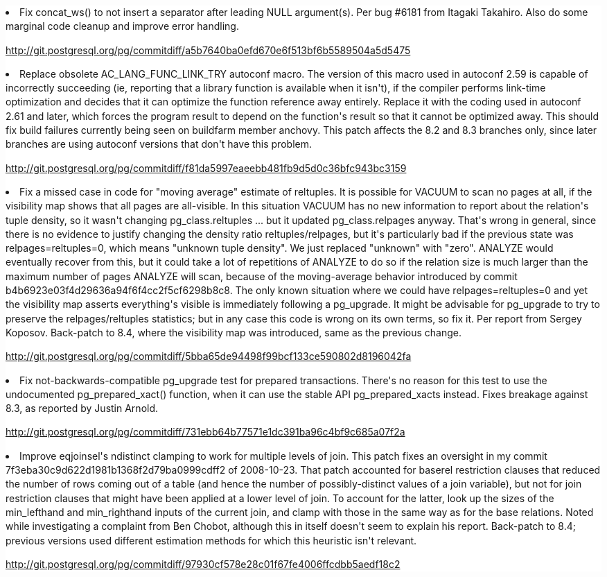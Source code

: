<li>Fix concat_ws() to not insert a separator after leading NULL argument(s). Per bug #6181 from Itagaki Takahiro. Also do some marginal code cleanup and improve error handling. 

<a target="_blank" href="http://git.postgresql.org/pg/commitdiff/a5b7640ba0efd670e6f513bf6b5589504a5d5475">http://git.postgresql.org/pg/commitdiff/a5b7640ba0efd670e6f513bf6b5589504a5d5475</a></li>

<li>Replace obsolete AC_LANG_FUNC_LINK_TRY autoconf macro. The version of this macro used in autoconf 2.59 is capable of incorrectly succeeding (ie, reporting that a library function is available when it isn't), if the compiler performs link-time optimization and decides that it can optimize the function reference away entirely. Replace it with the coding used in autoconf 2.61 and later, which forces the program result to depend on the function's result so that it cannot be optimized away. This should fix build failures currently being seen on buildfarm member anchovy. This patch affects the 8.2 and 8.3 branches only, since later branches are using autoconf versions that don't have this problem. 

<a target="_blank" href="http://git.postgresql.org/pg/commitdiff/f81da5997eaeebb481fb9d5d0c36bfc943bc3159">http://git.postgresql.org/pg/commitdiff/f81da5997eaeebb481fb9d5d0c36bfc943bc3159</a></li>

<li>Fix a missed case in code for "moving average" estimate of reltuples. It is possible for VACUUM to scan no pages at all, if the visibility map shows that all pages are all-visible. In this situation VACUUM has no new information to report about the relation's tuple density, so it wasn't changing pg_class.reltuples ... but it updated pg_class.relpages anyway. That's wrong in general, since there is no evidence to justify changing the density ratio reltuples/relpages, but it's particularly bad if the previous state was relpages=reltuples=0, which means "unknown tuple density". We just replaced "unknown" with "zero". ANALYZE would eventually recover from this, but it could take a lot of repetitions of ANALYZE to do so if the relation size is much larger than the maximum number of pages ANALYZE will scan, because of the moving-average behavior introduced by commit b4b6923e03f4d29636a94f6f4cc2f5cf6298b8c8. The only known situation where we could have relpages=reltuples=0 and yet the visibility map asserts everything's visible is immediately following a pg_upgrade. It might be advisable for pg_upgrade to try to preserve the relpages/reltuples statistics; but in any case this code is wrong on its own terms, so fix it. Per report from Sergey Koposov. Back-patch to 8.4, where the visibility map was introduced, same as the previous change. 

<a target="_blank" href="http://git.postgresql.org/pg/commitdiff/5bba65de94498f99bcf133ce590802d8196042fa">http://git.postgresql.org/pg/commitdiff/5bba65de94498f99bcf133ce590802d8196042fa</a></li>

<li>Fix not-backwards-compatible pg_upgrade test for prepared transactions. There's no reason for this test to use the undocumented pg_prepared_xact() function, when it can use the stable API pg_prepared_xacts instead. Fixes breakage against 8.3, as reported by Justin Arnold. 

<a target="_blank" href="http://git.postgresql.org/pg/commitdiff/731ebb64b77571e1dc391ba96c4bf9c685a07f2a">http://git.postgresql.org/pg/commitdiff/731ebb64b77571e1dc391ba96c4bf9c685a07f2a</a></li>

<li>Improve eqjoinsel's ndistinct clamping to work for multiple levels of join. This patch fixes an oversight in my commit 7f3eba30c9d622d1981b1368f2d79ba0999cdff2 of 2008-10-23. That patch accounted for baserel restriction clauses that reduced the number of rows coming out of a table (and hence the number of possibly-distinct values of a join variable), but not for join restriction clauses that might have been applied at a lower level of join. To account for the latter, look up the sizes of the min_lefthand and min_righthand inputs of the current join, and clamp with those in the same way as for the base relations. Noted while investigating a complaint from Ben Chobot, although this in itself doesn't seem to explain his report. Back-patch to 8.4; previous versions used different estimation methods for which this heuristic isn't relevant. 

<a target="_blank" href="http://git.postgresql.org/pg/commitdiff/97930cf578e28c01f67fe4006ffcdbb5aedf18c2">http://git.postgresql.org/pg/commitdiff/97930cf578e28c01f67fe4006ffcdbb5aedf18c2</a></li>
